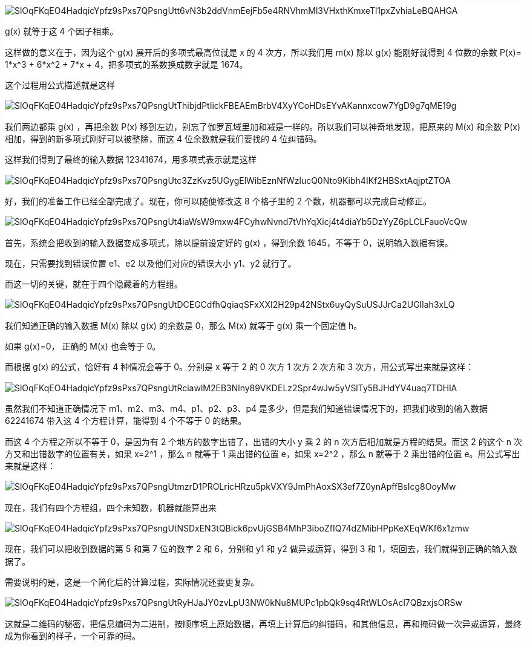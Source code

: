 ![SlOqFKqEO4HadqicYpfz9sPxs7QPsngUtt6vN3b2ddVnmEejFb5e4RNVhmMl3VHxthKmxeTl1pxZvhiaLeBQAHGA](https://paperclip.host/static/SlOqFKqEO4HadqicYpfz9sPxs7QPsngUtt6vN3b2ddVnmEejFb5e4RNVhmMl3VHxthKmxeTl1pxZvhiaLeBQAHGA.jpeg)

g(x) 就等于这 4 个因子相乘。

这样做的意义在于，因为这个 g(x) 展开后的多项式最高位就是 x 的 4 次方，所以我们用 m(x) 除以 g(x) 能刚好就得到 4 位数的余数 P(x)= 1\*x^3 + 6\*x^2 + 7\*x + 4，把多项式的系数换成数字就是 1674。

这个过程用公式描述就是这样

![SlOqFKqEO4HadqicYpfz9sPxs7QPsngUtThibjdPtIickFBEAEmBrbV4XyYCoHDsEYvAKannxcow7YgD9g7qME19g](https://paperclip.host/static/SlOqFKqEO4HadqicYpfz9sPxs7QPsngUtThibjdPtIickFBEAEmBrbV4XyYCoHDsEYvAKannxcow7YgD9g7qME19g.jpeg)

我们两边都乘 g(x) ，再把余数 P(x) 移到左边，别忘了伽罗瓦域里加和减是一样的。所以我们可以神奇地发现，把原来的 M(x) 和余数 P(x) 相加，得到的新多项式刚好可以被整除，而这 4 位余数就是我们要找的 4 位纠错码。

这样我们得到了最终的输入数据 12341674，用多项式表示就是这样

![SlOqFKqEO4HadqicYpfz9sPxs7QPsngUtc3ZzKvz5UGygElWibEznNfWzlucQ0Nto9Kibh4IKf2HBSxtAqjptZTOA](https://paperclip.host/static/SlOqFKqEO4HadqicYpfz9sPxs7QPsngUtc3ZzKvz5UGygElWibEznNfWzlucQ0Nto9Kibh4IKf2HBSxtAqjptZTOA.jpeg)

好，我们的准备工作已经全部完成了。现在，你可以随便修改这 8 个格子里的 2 个数，机器都可以完成自动修正。

![SlOqFKqEO4HadqicYpfz9sPxs7QPsngUt4iaWsW9mxw4FCyhwNvnd7tVhYqXicj4t4diaYb5DzYyZ6pLCLFauoVcQw](https://paperclip.host/static/SlOqFKqEO4HadqicYpfz9sPxs7QPsngUt4iaWsW9mxw4FCyhwNvnd7tVhYqXicj4t4diaYb5DzYyZ6pLCLFauoVcQw.jpeg)

首先，系统会把收到的输入数据变成多项式，除以提前设定好的 g(x) ，得到余数 1645，不等于 0，说明输入数据有误。

现在，只需要找到错误位置 e1、e2 以及他们对应的错误大小 y1、y2 就行了。

而这一切的关键，就在于四个隐藏着的方程组。

![SlOqFKqEO4HadqicYpfz9sPxs7QPsngUtDCEGCdfhQqiaqSFxXXI2H29p42NStx6uyQySuUSJJrCa2UGIlah3xLQ](https://paperclip.host/static/SlOqFKqEO4HadqicYpfz9sPxs7QPsngUtDCEGCdfhQqiaqSFxXXI2H29p42NStx6uyQySuUSJJrCa2UGIlah3xLQ.jpeg)

我们知道正确的输入数据 M(x) 除以 g(x) 的余数是 0，那么 M(x) 就等于 g(x) 乘一个固定值 h。

如果 g(x)=0， 正确的 M(x) 也会等于 0。

而根据 g(x) 的公式，恰好有 4 种情况会等于 0。分别是 x 等于 2 的 0 次方 1 次方 2 次方和 3 次方，用公式写出来就是这样：

![SlOqFKqEO4HadqicYpfz9sPxs7QPsngUtRciawlM2EB3Nlny89VKDELz2Spr4wJw5yVSlTy5BJHdYV4uaq7TDHlA](https://paperclip.host/static/SlOqFKqEO4HadqicYpfz9sPxs7QPsngUtRciawlM2EB3Nlny89VKDELz2Spr4wJw5yVSlTy5BJHdYV4uaq7TDHlA.jpeg)

虽然我们不知道正确情况下 m1、m2、m3、m4、p1、p2、p3、p4 是多少，但是我们知道错误情况下的，把我们收到的输入数据 62241674 带入这 4 个方程计算，能得到 4 个不等于 0 的结果。

而这 4 个方程之所以不等于 0，是因为有 2 个地方的数字出错了，出错的大小 y 乘 2 的 n 次方后相加就是方程的结果。而这 2 的这个 n 次方又和出错数字的位置有关，如果 x=2^1 ，那么 n 就等于 1 乘出错的位置 e，如果 x=2^2 ，那么 n 就等于 2 乘出错的位置 e。用公式写出来就是这样：

![SlOqFKqEO4HadqicYpfz9sPxs7QPsngUtmzrD1PROLricHRzu5pkVXY9JmPhAoxSX3ef7Z0ynApffBsIcg8OoyMw](https://paperclip.host/static/SlOqFKqEO4HadqicYpfz9sPxs7QPsngUtmzrD1PROLricHRzu5pkVXY9JmPhAoxSX3ef7Z0ynApffBsIcg8OoyMw.jpeg)

现在，我们有四个方程组，四个未知数，机器就能算出来

![SlOqFKqEO4HadqicYpfz9sPxs7QPsngUtNSDxEN3tQBick6pvUjGSB4MhP3iboZfIQ74dZMibHPpKeXEqWKf6x1zmw](https://paperclip.host/static/SlOqFKqEO4HadqicYpfz9sPxs7QPsngUtNSDxEN3tQBick6pvUjGSB4MhP3iboZfIQ74dZMibHPpKeXEqWKf6x1zmw.jpeg)

现在，我们可以把收到数据的第 5 和第 7 位的数字 2 和 6，分别和 y1 和 y2 做异或运算，得到 3 和 1，填回去，我们就得到正确的输入数据了。

需要说明的是，这是一个简化后的计算过程，实际情况还要更复杂。

![SlOqFKqEO4HadqicYpfz9sPxs7QPsngUtRyHJaJY0zvLpU3NW0kNu8MUPc1pbQk9sq4RtWLOsAcl7QBzxjsORSw](https://paperclip.host/static/SlOqFKqEO4HadqicYpfz9sPxs7QPsngUtRyHJaJY0zvLpU3NW0kNu8MUPc1pbQk9sq4RtWLOsAcl7QBzxjsORSw.jpeg)

这就是二维码的秘密，把信息编码为二进制，按顺序填上原始数据，再填上计算后的纠错码，和其他信息，再和掩码做一次异或运算，最终成为你看到的样子，一个可靠的码。 
